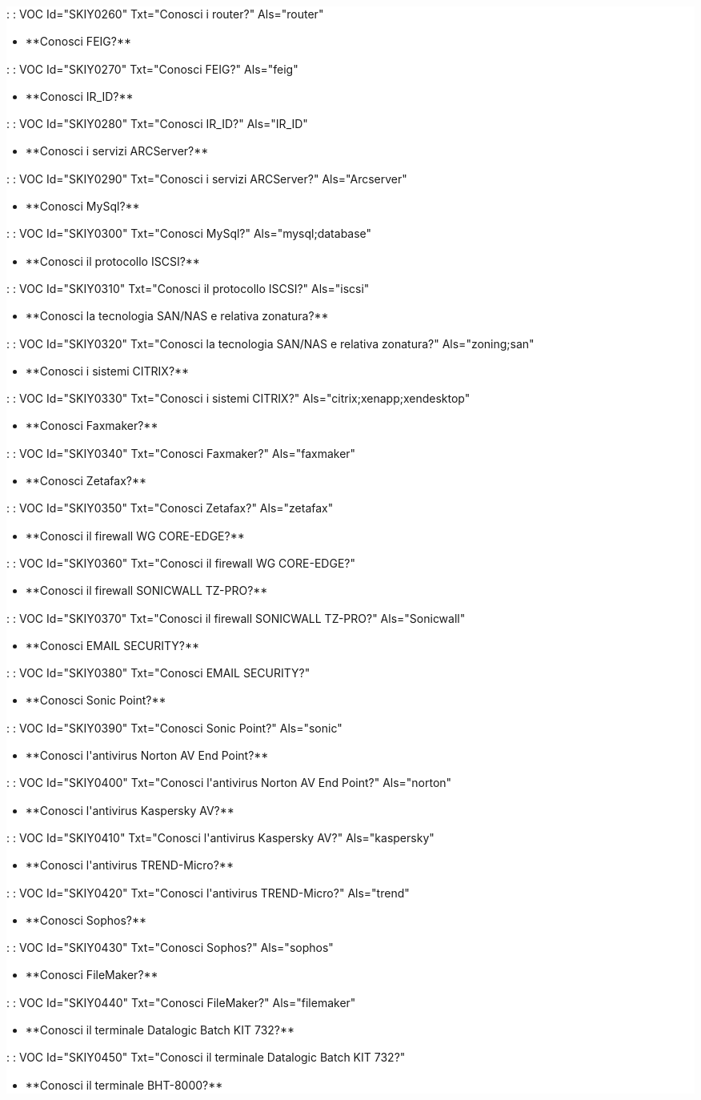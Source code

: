  :  : VOC Id="SKIY0260" Txt="Conosci i router?" Als="router"
- \*\*Conosci FEIG?\*\*

 :  : VOC Id="SKIY0270" Txt="Conosci FEIG?" Als="feig"
- \*\*Conosci IR_ID?\*\*

 :  : VOC Id="SKIY0280" Txt="Conosci IR_ID?" Als="IR_ID"
- \*\*Conosci i servizi ARCServer?\*\*

 :  : VOC Id="SKIY0290" Txt="Conosci i servizi ARCServer?" Als="Arcserver"
- \*\*Conosci MySql?\*\*

 :  : VOC Id="SKIY0300" Txt="Conosci MySql?" Als="mysql;database"
- \*\*Conosci il protocollo ISCSI?\*\*

 :  : VOC Id="SKIY0310" Txt="Conosci il protocollo ISCSI?" Als="iscsi"
- \*\*Conosci la tecnologia SAN/NAS e relativa zonatura?\*\*

 :  : VOC Id="SKIY0320" Txt="Conosci la tecnologia SAN/NAS e relativa zonatura?" Als="zoning;san"
- \*\*Conosci i sistemi CITRIX?\*\*

 :  : VOC Id="SKIY0330" Txt="Conosci i sistemi CITRIX?" Als="citrix;xenapp;xendesktop"
- \*\*Conosci Faxmaker?\*\*

 :  : VOC Id="SKIY0340" Txt="Conosci Faxmaker?" Als="faxmaker"
- \*\*Conosci Zetafax?\*\*

 :  : VOC Id="SKIY0350" Txt="Conosci Zetafax?" Als="zetafax"
- \*\*Conosci il firewall WG CORE-EDGE?\*\*

 :  : VOC Id="SKIY0360" Txt="Conosci il firewall WG CORE-EDGE?"
- \*\*Conosci il firewall SONICWALL TZ-PRO?\*\*

 :  : VOC Id="SKIY0370" Txt="Conosci il firewall SONICWALL TZ-PRO?" Als="Sonicwall"
- \*\*Conosci EMAIL SECURITY?\*\*

 :  : VOC Id="SKIY0380" Txt="Conosci EMAIL SECURITY?"
- \*\*Conosci Sonic Point?\*\*

 :  : VOC Id="SKIY0390" Txt="Conosci Sonic Point?" Als="sonic"
- \*\*Conosci l'antivirus Norton AV End Point?\*\*

 :  : VOC Id="SKIY0400" Txt="Conosci l'antivirus Norton AV End Point?" Als="norton"
- \*\*Conosci l'antivirus Kaspersky AV?\*\*

 :  : VOC Id="SKIY0410" Txt="Conosci l'antivirus Kaspersky AV?" Als="kaspersky"
- \*\*Conosci l'antivirus TREND-Micro?\*\*

 :  : VOC Id="SKIY0420" Txt="Conosci l'antivirus TREND-Micro?" Als="trend"
- \*\*Conosci Sophos?\*\*

 :  : VOC Id="SKIY0430" Txt="Conosci Sophos?" Als="sophos"
- \*\*Conosci FileMaker?\*\*

 :  : VOC Id="SKIY0440" Txt="Conosci FileMaker?" Als="filemaker"
- \*\*Conosci il terminale Datalogic Batch KIT 732?\*\*

 :  : VOC Id="SKIY0450" Txt="Conosci il terminale Datalogic Batch KIT 732?"
- \*\*Conosci il terminale BHT-8000?\*\*
